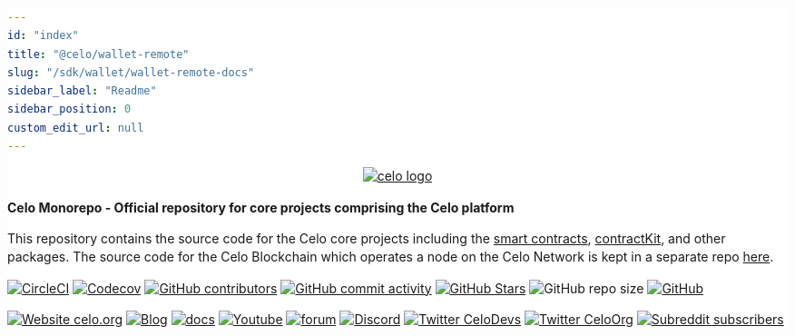 ```yaml
---
id: "index"
title: "@celo/wallet-remote"
slug: "/sdk/wallet/wallet-remote-docs"
sidebar_label: "Readme"
sidebar_position: 0
custom_edit_url: null
---
```


<p align="center">
  <a href="https://celo.org/">
    <img src="https://i.imgur.com/fyrJi0R.png" alt="celo logo" title="Go to celo.org" width="600" style="border:none;"/>
  </a>
</p>

**Celo Monorepo - Official repository for core projects comprising the Celo platform**

This repository contains the source code for the Celo core projects including the [smart contracts](https://github.com/celo-org/celo-monorepo/tree/master/packages/protocol), [contractKit](https://github.com/celo-org/celo-monorepo/tree/master/packages/sdk/contractkit),
and other packages. The source code for the Celo Blockchain which operates a node on the Celo Network is kept in a separate repo [here](https://github.com/celo-org/celo-blockchain).



[![CircleCI](https://img.shields.io/circleci/build/github/celo-org/celo-monorepo/master)](https://circleci.com/gh/celo-org/celo-monorepo/tree/master)
[![Codecov](https://img.shields.io/codecov/c/github/celo-org/celo-monorepo)](https://codecov.io/gh/celo-org/celo-monorepo)
[![GitHub contributors](https://img.shields.io/github/contributors/celo-org/celo-monorepo)](https://github.com/celo-org/celo-monorepo/graphs/contributors)
[![GitHub commit activity](https://img.shields.io/github/commit-activity/w/celo-org/celo-monorepo)](https://github.com/celo-org/celo-monorepo/graphs/contributors)
[![GitHub Stars](https://img.shields.io/github/stars/celo-org/celo-monorepo.svg)](https://github.com/celo-org/celo-monorepo/stargazers)
![GitHub repo size](https://img.shields.io/github/repo-size/celo-org/celo-monorepo)
[![GitHub](https://img.shields.io/github/license/celo-org/celo-monorepo?color=blue)](https://github.com/celo-org/celo-monorepo/blob/master/LICENSE)



[![Website celo.org](https://img.shields.io/website-up-down-green-red/https/celo.org.svg)](https://celo.org)
[![Blog](https://img.shields.io/badge/blog-up-green)](https://medium.com/celoorg)
[![docs](https://img.shields.io/badge/docs-up-green)](https://docs.celo.org/)
[![Youtube](https://img.shields.io/badge/YouTube%20channel-up-green)](https://www.youtube.com/channel/UCCZgos_YAJSXm5QX5D5Wkcw/videos?view=0&sort=p&flow=grid)
[![forum](https://img.shields.io/badge/forum-up-green)](https://forum.celo.org)
[![Discord](https://img.shields.io/discord/600834479145353243.svg)](https://discord.gg/RfHQKtY)
[![Twitter CeloDevs](https://img.shields.io/twitter/follow/celodevs?style=social)](https://twitter.com/celodevs)
[![Twitter CeloOrg](https://img.shields.io/twitter/follow/celoorg?style=social)](https://twitter.com/CeloOrg)
[![Subreddit subscribers](https://img.shields.io/reddit/subreddit-subscribers/CeloHQ?style=social)](https://www.reddit.com/r/CeloHQ/)
